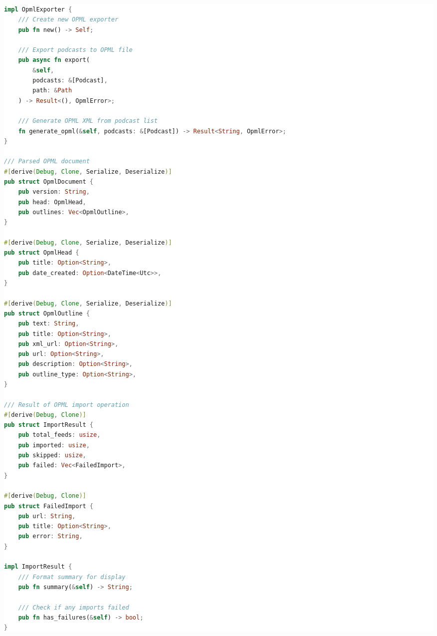 ```rust
impl OpmlExporter {
    /// Create new OPML exporter
    pub fn new() -> Self;
    
    /// Export podcasts to OPML file
    pub async fn export(
        &self, 
        podcasts: &[Podcast], 
        path: &Path
    ) -> Result<(), OpmlError>;
    
    /// Generate OPML XML from podcast list
    fn generate_opml(&self, podcasts: &[Podcast]) -> Result<String, OpmlError>;
}

/// Parsed OPML document
#[derive(Debug, Clone, Serialize, Deserialize)]
pub struct OpmlDocument {
    pub version: String,
    pub head: OpmlHead,
    pub outlines: Vec<OpmlOutline>,
}

#[derive(Debug, Clone, Serialize, Deserialize)]
pub struct OpmlHead {
    pub title: Option<String>,
    pub date_created: Option<DateTime<Utc>>,
}

#[derive(Debug, Clone, Serialize, Deserialize)]
pub struct OpmlOutline {
    pub text: String,
    pub title: Option<String>,
    pub xml_url: Option<String>,
    pub url: Option<String>,
    pub description: Option<String>,
    pub outline_type: Option<String>,
}

/// Result of OPML import operation
#[derive(Debug, Clone)]
pub struct ImportResult {
    pub total_feeds: usize,
    pub imported: usize,
    pub skipped: usize,
    pub failed: Vec<FailedImport>,
}

#[derive(Debug, Clone)]
pub struct FailedImport {
    pub url: String,
    pub title: Option<String>,
    pub error: String,
}

impl ImportResult {
    /// Format summary for display
    pub fn summary(&self) -> String;
    
    /// Check if any imports failed
    pub fn has_failures(&self) -> bool;
}

```